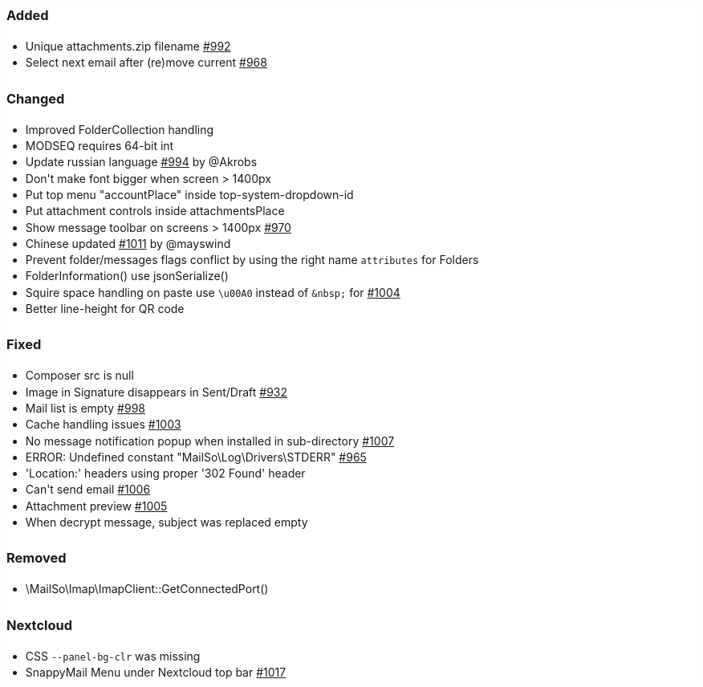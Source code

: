 ### Added
- Unique attachments.zip filename
  [#992](https://github.com/the-djmaze/snappymail/issues/992)
- Select next email after (re)move current
  [#968](https://github.com/the-djmaze/snappymail/issues/968)

### Changed
- Improved FolderCollection handling
- MODSEQ requires 64-bit int
- Update russian language
  [#994](https://github.com/the-djmaze/snappymail/pull/994) by @Akrobs
- Don't make font bigger when screen > 1400px
- Put top menu "accountPlace" inside top-system-dropdown-id
- Put attachment controls inside attachmentsPlace
- Show message toolbar on screens > 1400px
  [#970](https://github.com/the-djmaze/snappymail/issues/970)
- Chinese updated
  [#1011](https://github.com/the-djmaze/snappymail/pull/1011) by @mayswind
- Prevent folder/messages flags conflict by using the right name `attributes` for Folders
- FolderInformation() use jsonSerialize()
- Squire space handling on paste use `\u00A0` instead of `&nbsp;` for
  [#1004](https://github.com/the-djmaze/snappymail/issues/1004)
- Better line-height for QR code

### Fixed
- Composer src is null
- Image in Signature disappears in Sent/Draft
  [#932](https://github.com/the-djmaze/snappymail/issues/932)
- Mail list is empty
  [#998](https://github.com/the-djmaze/snappymail/issues/998)
- Cache handling issues
  [#1003](https://github.com/the-djmaze/snappymail/issues/1003)
- No message notification popup when installed in sub-directory
  [#1007](https://github.com/the-djmaze/snappymail/issues/1007)
- ERROR: Undefined constant "MailSo\Log\Drivers\STDERR"
  [#965](https://github.com/the-djmaze/snappymail/issues/965)
- 'Location:' headers using proper '302 Found' header
- Can't send email
  [#1006](https://github.com/the-djmaze/snappymail/issues/1006)
- Attachment preview
  [#1005](https://github.com/the-djmaze/snappymail/issues/1005)
- When decrypt message, subject was replaced empty

### Removed
- \MailSo\Imap\ImapClient::GetConnectedPort()

### Nextcloud
- CSS `--panel-bg-clr` was missing
- SnappyMail Menu under Nextcloud top bar
  [#1017](https://github.com/the-djmaze/snappymail/issues/1017)

